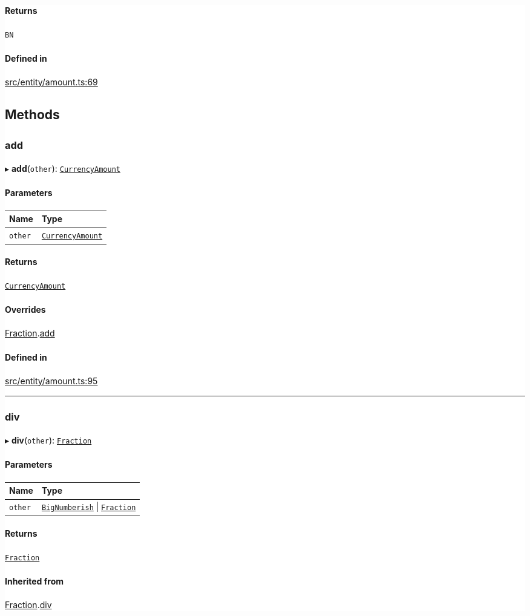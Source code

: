 #### Returns

`BN`

#### Defined in

[src/entity/amount.ts:69](https://github.com/raydium-io/raydium-sdk/blob/3d95730/src/entity/amount.ts#L69)

## Methods

### add

▸ **add**(`other`): [`CurrencyAmount`](CurrencyAmount.md)

#### Parameters

| Name | Type |
| :------ | :------ |
| `other` | [`CurrencyAmount`](CurrencyAmount.md) |

#### Returns

[`CurrencyAmount`](CurrencyAmount.md)

#### Overrides

[Fraction](Fraction.md).[add](Fraction.md#add)

#### Defined in

[src/entity/amount.ts:95](https://github.com/raydium-io/raydium-sdk/blob/3d95730/src/entity/amount.ts#L95)

___

### div

▸ **div**(`other`): [`Fraction`](Fraction.md)

#### Parameters

| Name | Type |
| :------ | :------ |
| `other` | [`BigNumberish`](../modules.md#bignumberish) \| [`Fraction`](Fraction.md) |

#### Returns

[`Fraction`](Fraction.md)

#### Inherited from

[Fraction](Fraction.md).[div](Fraction.md#div)
